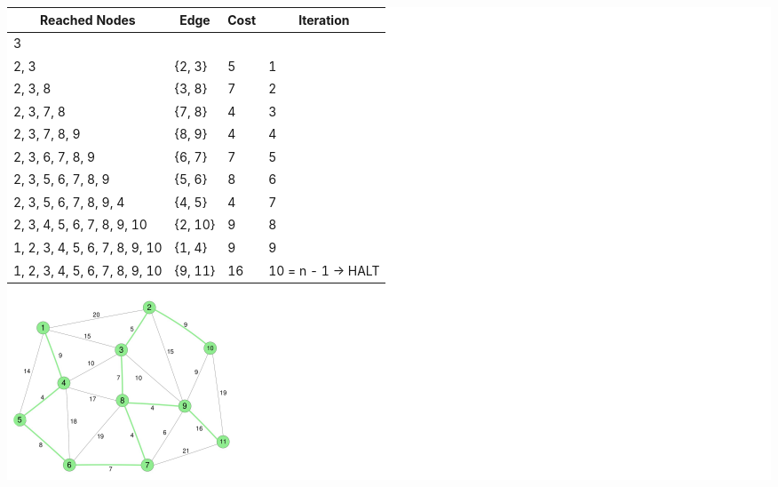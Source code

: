 | Reached Nodes                 | Edge    | Cost | Iteration         |
| ----------------------------- | ------- | ---- | ----------------- |
| 3                             |         |      |                   |
| 2, 3                          | {2, 3}  | 5    | 1                 |
| 2, 3, 8                       | {3, 8}  | 7    | 2                 |
| 2, 3, 7, 8                    | {7, 8}  | 4    | 3                 |
| 2, 3, 7, 8, 9                 | {8, 9}  | 4    | 4                 |
| 2, 3, 6, 7, 8, 9              | {6, 7}  | 7    | 5                 |
| 2, 3, 5, 6, 7, 8, 9           | {5, 6}  | 8    | 6                 |
| 2, 3, 5, 6, 7, 8, 9, 4        | {4, 5}  | 4    | 7                 |
| 2, 3, 4, 5, 6, 7, 8, 9, 10    | {2, 10} | 9    | 8                 |
| 1, 2, 3, 4, 5, 6, 7, 8, 9, 10 | {1, 4}  | 9    | 9                 |
| 1, 2, 3, 4, 5, 6, 7, 8, 9, 10 | {9, 11} | 16   | 10 = n - 1 → HALT |

<img src="assets/image-20250104171446333.png" alt="image-20250104171446333" style="zoom:25%;" />
